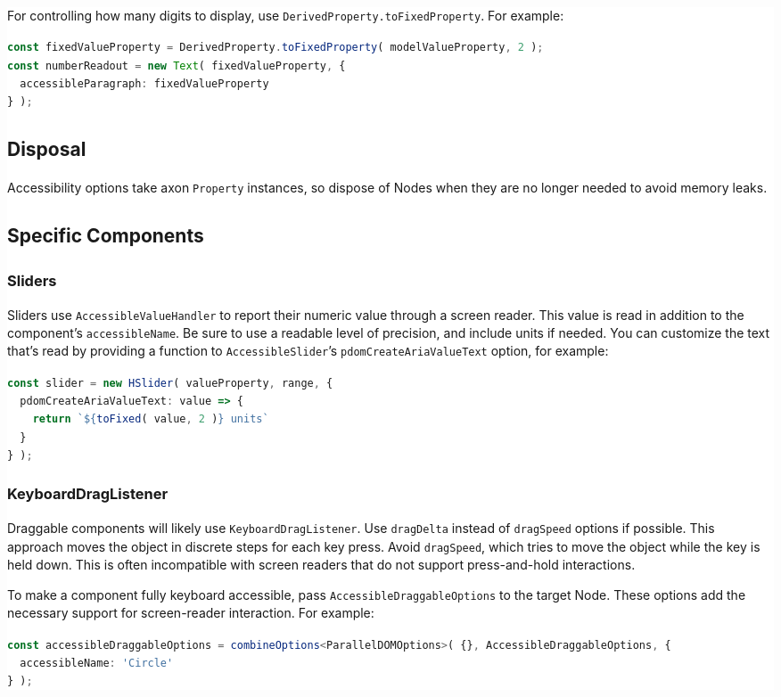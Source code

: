 For controlling how many digits to display, use `DerivedProperty.toFixedProperty`. For example:

```ts
const fixedValueProperty = DerivedProperty.toFixedProperty( modelValueProperty, 2 );
const numberReadout = new Text( fixedValueProperty, {
  accessibleParagraph: fixedValueProperty
} );
```

## Disposal

Accessibility options take axon `Property` instances, so dispose of Nodes when they are no longer needed to avoid memory
leaks.

## Specific Components

### Sliders

Sliders use `AccessibleValueHandler` to report their numeric value through a screen reader. This value is read in
addition to the component’s `accessibleName`. Be sure to use a readable level of precision, and include units if needed.
You can customize the text that’s read by providing a function to `AccessibleSlider`’s `pdomCreateAriaValueText` option,
for example:

```ts
const slider = new HSlider( valueProperty, range, {
  pdomCreateAriaValueText: value => {
    return `${toFixed( value, 2 )} units`
  }
} );
```

### KeyboardDragListener

Draggable components will likely use `KeyboardDragListener`. Use `dragDelta` instead of `dragSpeed` options if possible.
This approach moves the object in discrete steps for each key press. Avoid `dragSpeed`, which tries to move the object
while the key is held down. This is often incompatible with screen readers that do not support press-and-hold
interactions.

To make a component fully keyboard accessible, pass `AccessibleDraggableOptions` to the target Node. These options add
the necessary support for screen-reader interaction. For example:

```ts
const accessibleDraggableOptions = combineOptions<ParallelDOMOptions>( {}, AccessibleDraggableOptions, {
  accessibleName: 'Circle'
} );
```
